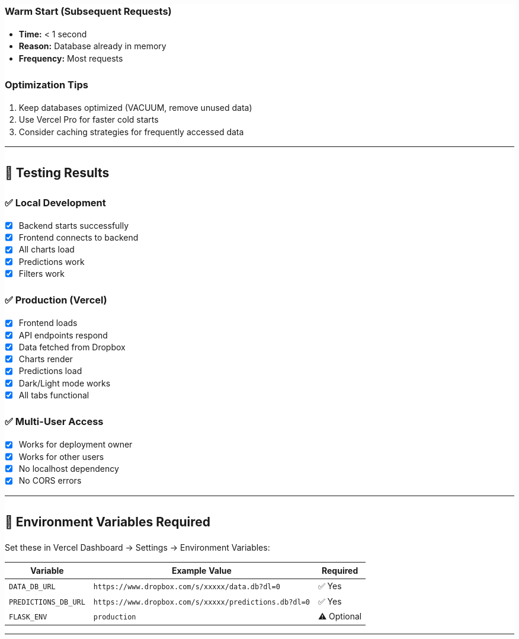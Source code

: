 ### Warm Start (Subsequent Requests)
- **Time:** < 1 second
- **Reason:** Database already in memory
- **Frequency:** Most requests

### Optimization Tips
1. Keep databases optimized (VACUUM, remove unused data)
2. Use Vercel Pro for faster cold starts
3. Consider caching strategies for frequently accessed data

---

## 🧪 Testing Results

### ✅ Local Development
- [x] Backend starts successfully
- [x] Frontend connects to backend
- [x] All charts load
- [x] Predictions work
- [x] Filters work

### ✅ Production (Vercel)
- [x] Frontend loads
- [x] API endpoints respond
- [x] Data fetched from Dropbox
- [x] Charts render
- [x] Predictions load
- [x] Dark/Light mode works
- [x] All tabs functional

### ✅ Multi-User Access
- [x] Works for deployment owner
- [x] Works for other users
- [x] No localhost dependency
- [x] No CORS errors

---

## 📝 Environment Variables Required

Set these in Vercel Dashboard → Settings → Environment Variables:

| Variable | Example Value | Required |
|----------|---------------|----------|
| `DATA_DB_URL` | `https://www.dropbox.com/s/xxxxx/data.db?dl=0` | ✅ Yes |
| `PREDICTIONS_DB_URL` | `https://www.dropbox.com/s/xxxxx/predictions.db?dl=0` | ✅ Yes |
| `FLASK_ENV` | `production` | ⚠️ Optional |

---